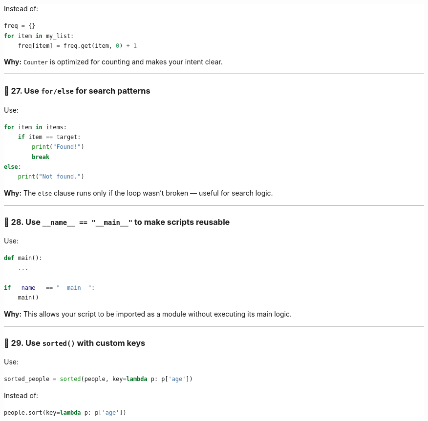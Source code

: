 Instead of:

```python
freq = {}
for item in my_list:
    freq[item] = freq.get(item, 0) + 1
```

**Why:** `Counter` is optimized for counting and makes your intent clear.

---

### 🧠 27. Use `for/else` for search patterns

Use:

```python
for item in items:
    if item == target:
        print("Found!")
        break
else:
    print("Not found.")
```

**Why:** The `else` clause runs only if the loop wasn’t broken — useful for search logic.

---

### 🧮 28. Use `__name__ == "__main__"` to make scripts reusable

Use:

```python
def main():
    ...

if __name__ == "__main__":
    main()
```

**Why:** This allows your script to be imported as a module without executing its main logic.

---

### 🧠 29. Use `sorted()` with custom keys

Use:

```python
sorted_people = sorted(people, key=lambda p: p['age'])
```

Instead of:

```python
people.sort(key=lambda p: p['age'])
```
